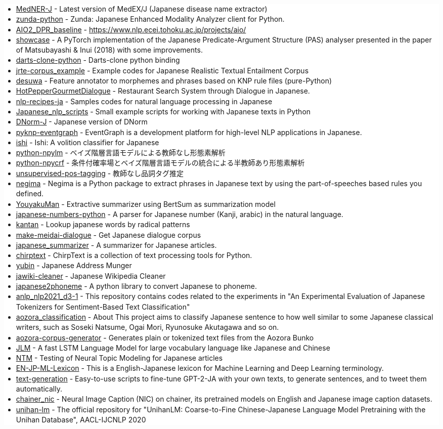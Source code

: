  * [MedNER-J](https://github.com/sociocom/MedNER-J) - Latest version of MedEX/J (Japanese disease name extractor)
 * [zunda-python](https://github.com/ikegami-yukino/zunda-python) - Zunda: Japanese Enhanced Modality Analyzer client for Python.
 * [AIO2_DPR_baseline](https://github.com/cl-tohoku/AIO2_DPR_baseline) - https://www.nlp.ecei.tohoku.ac.jp/projects/aio/
 * [showcase](https://github.com/cl-tohoku/showcase) - A PyTorch implementation of the Japanese Predicate-Argument Structure (PAS) analyser presented in the paper of Matsubayashi & Inui (2018) with some improvements.
 * [darts-clone-python](https://github.com/rixwew/darts-clone-python) - Darts-clone python binding
 * [jrte-corpus_example](https://github.com/megagonlabs/jrte-corpus_example) - Example codes for Japanese Realistic Textual Entailment Corpus
 * [desuwa](https://github.com/megagonlabs/desuwa) - Feature annotator to morphemes and phrases based on KNP rule files (pure-Python)
 * [HotPepperGourmetDialogue](https://github.com/Hironsan/HotPepperGourmetDialogue) - Restaurant Search System through Dialogue in Japanese.
 * [nlp-recipes-ja](https://github.com/upura/nlp-recipes-ja) - Samples codes for natural language processing in Japanese
 * [Japanese_nlp_scripts](https://github.com/olsgaard/Japanese_nlp_scripts) - Small example scripts for working with Japanese texts in Python
 * [DNorm-J](https://github.com/sociocom/DNorm-J) - Japanese version of DNorm
 * [pyknp-eventgraph](https://github.com/ku-nlp/pyknp-eventgraph) - EventGraph is a development platform for high-level NLP applications in Japanese.
 * [ishi](https://github.com/ku-nlp/ishi) - Ishi: A volition classifier for Japanese
 * [python-npylm](https://github.com/musyoku/python-npylm) - ベイズ階層言語モデルによる教師なし形態素解析
 * [python-npycrf](https://github.com/musyoku/python-npycrf) - 条件付確率場とベイズ階層言語モデルの統合による半教師あり形態素解析
 * [unsupervised-pos-tagging](https://github.com/musyoku/unsupervised-pos-tagging) - 教師なし品詞タグ推定
 * [negima](https://github.com/cocodrips/negima) - Negima is a Python package to extract phrases in Japanese text by using the part-of-speeches based rules you defined.
 * [YouyakuMan](https://github.com/neilctwu/YouyakuMan) - Extractive summarizer using BertSum as summarization model
 * [japanese-numbers-python](https://github.com/takumakanari/japanese-numbers-python) - A parser for Japanese number (Kanji, arabic) in the natural language.
 * [kantan](https://github.com/itayperl/kantan) - Lookup japanese words by radical patterns
 * [make-meidai-dialogue](https://github.com/knok/make-meidai-dialogue) - Get Japanese dialogue corpus
 * [japanese_summarizer](https://github.com/ryuryukke/japanese_summarizer) - A summarizer for Japanese articles.
 * [chirptext](https://github.com/letuananh/chirptext) - ChirpText is a collection of text processing tools for Python.
 * [yubin](https://github.com/alvations/yubin) - Japanese Address Munger
 * [jawiki-cleaner](https://github.com/hppRC/jawiki-cleaner) - Japanese Wikipedia Cleaner
 * [japanese2phoneme](https://github.com/iory/japanese2phoneme) - A python library to convert Japanese to phoneme.
 * [anlp_nlp2021_d3-1](https://github.com/arusl/anlp_nlp2021_d3-1) - This repository contains codes related to the experiments in "An Experimental Evaluation of Japanese Tokenizers for Sentiment-Based Text Classification"
 * [aozora_classification](https://github.com/shibuiwilliam/aozora_classification) - About
This project aims to classify Japanese sentence to how well similar to some Japanese classical writers, such as Soseki Natsume, Ogai Mori, Ryunosuke Akutagawa and so on.
 * [aozora-corpus-generator](https://github.com/borh/aozora-corpus-generator) - Generates plain or tokenized text files from the Aozora Bunko
 * [JLM](https://github.com/jiali-ms/JLM) - A fast LSTM Language Model for large vocabulary language like Japanese and Chinese
 * [NTM](https://github.com/m3yrin/NTM) - Testing of Neural Topic Modeling for Japanese articles
 * [EN-JP-ML-Lexicon](https://github.com/Machine-Learning-Tokyo/EN-JP-ML-Lexicon) - This is a English-Japanese lexicon for Machine Learning and Deep Learning terminology.
 * [text-generation](https://github.com/discus0434/text-generation) - Easy-to-use scripts to fine-tune GPT-2-JA with your own texts, to generate sentences, and to tweet them automatically.
 * [chainer_nic](https://github.com/yuyay/chainer_nic) - Neural Image Caption (NIC) on chainer, its pretrained models on English and Japanese image caption datasets.
 * [unihan-lm](https://github.com/JetRunner/unihan-lm) - The official repository for "UnihanLM: Coarse-to-Fine Chinese-Japanese Language Model Pretraining with the Unihan Database", AACL-IJCNLP 2020